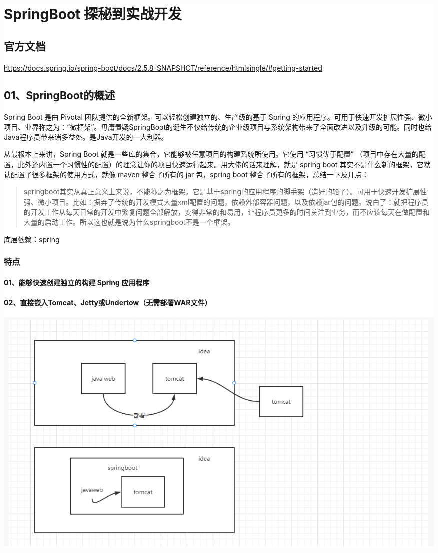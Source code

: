 # SpringBoot 探秘到实战开发

## 官方文档

https://docs.spring.io/spring-boot/docs/2.5.8-SNAPSHOT/reference/htmlsingle/#getting-started

## 01、SpringBoot的概述

Spring Boot 是由 Pivotal 团队提供的全新框架。可以轻松创建独立的、生产级的基于 Spring 的应用程序。可用于快速开发扩展性强、微小项目、业界称之为：“微框架”。毋庸置疑SpringBoot的诞生不仅给传统的企业级项目与系统架构带来了全面改进以及升级的可能。同时也给Java程序员带来诸多益处。是Java开发的一大利器。

从最根本上来讲，Spring Boot 就是一些库的集合，它能够被任意项目的构建系统所使用。它使用 “习惯优于配置” （项目中存在大量的配置，此外还内置一个习惯性的配置）的理念让你的项目快速运行起来。用大佬的话来理解，就是 spring boot 其实不是什么新的框架，它默认配置了很多框架的使用方式，就像 maven 整合了所有的 jar 包，spring boot 整合了所有的框架，总结一下及几点：

> springboot其实从真正意义上来说，不能称之为框架，它是基于spring的应用程序的脚手架（造好的轮子）。可用于快速开发扩展性强、微小项目。比如：摒弃了传统的开发模式大量xml配置的问题，依赖外部容器问题，以及依赖jar包的问题。说白了：就把程序员的开发工作从每天日常的开发中繁复问题全部解放，变得非常的和易用，让程序员更多的时间关注到业务，而不应该每天在做配置和大量的启动工作。所以这也就是说为什么springboot不是一个框架。

底层依赖：spring

### 特点

#### 01、能够快速创建独立的构建 Spring 应用程序

#### 02、直接嵌入Tomcat、Jetty或Undertow（无需部署WAR文件）

![](asserts/620179f8-a4f6-4adc-8d25-2b6017746734.png)

